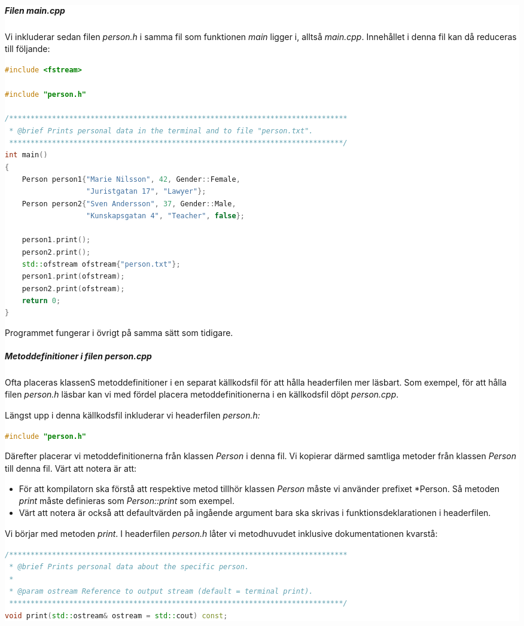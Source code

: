 ##### Filen main.cpp
Vi inkluderar sedan filen *person.h* i samma fil som funktionen *main* ligger i, alltså *main.cpp*. Innehållet i denna fil kan då reduceras till följande:

```cpp
#include <fstream>

#include "person.h"

/*******************************************************************************
 * @brief Prints personal data in the terminal and to file "person.txt".
 ******************************************************************************/
int main()
{
    Person person1{"Marie Nilsson", 42, Gender::Female,
                   "Juristgatan 17", "Lawyer"};
    Person person2{"Sven Andersson", 37, Gender::Male,
                   "Kunskapsgatan 4", "Teacher", false};
    
    person1.print();
    person2.print();
    std::ofstream ofstream{"person.txt"};
    person1.print(ofstream);
    person2.print(ofstream);
    return 0;
}
```

Programmet fungerar i övrigt på samma sätt som tidigare.

##### Metoddefinitioner i filen *person.cpp*

Ofta placeras klassenS metoddefinitioner i en separat källkodsfil för att hålla headerfilen mer läsbart. Som exempel, för att hålla filen *person.h* läsbar kan vi med fördel placera metoddefinitionerna i en källkodsfil döpt *person.cpp*. 

Längst upp i denna källkodsfil inkluderar vi headerfilen *person.h:*

```cpp
#include "person.h"
```

Därefter placerar vi metoddefinitionerna från klassen *Person* i denna fil.
Vi kopierar därmed samtliga metoder från klassen *Person* till denna fil. Värt att notera är att:
* För att kompilatorn ska förstå att respektive metod tillhör klassen *Person* måste vi använder prefixet *Person. Så metoden *print* måste definieras som *Person::print* som exempel. 
* Värt att notera är också att defaultvärden på ingående argument bara ska skrivas i funktionsdeklarationen i headerfilen.

Vi börjar med metoden *print*. I headerfilen *person.h* låter vi metodhuvudet inklusive dokumentationen kvarstå:

```cpp
/*******************************************************************************
 * @brief Prints personal data about the specific person.
 * 
 * @param ostream Reference to output stream (default = terminal print).
 ******************************************************************************/
void print(std::ostream& ostream = std::cout) const;
```
